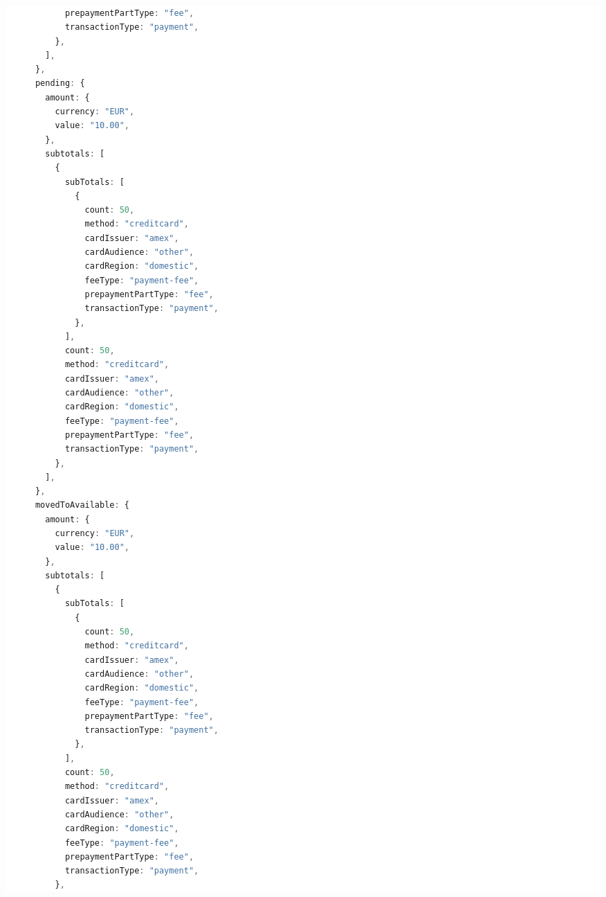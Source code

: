 ```typescript
            prepaymentPartType: "fee",
            transactionType: "payment",
          },
        ],
      },
      pending: {
        amount: {
          currency: "EUR",
          value: "10.00",
        },
        subtotals: [
          {
            subTotals: [
              {
                count: 50,
                method: "creditcard",
                cardIssuer: "amex",
                cardAudience: "other",
                cardRegion: "domestic",
                feeType: "payment-fee",
                prepaymentPartType: "fee",
                transactionType: "payment",
              },
            ],
            count: 50,
            method: "creditcard",
            cardIssuer: "amex",
            cardAudience: "other",
            cardRegion: "domestic",
            feeType: "payment-fee",
            prepaymentPartType: "fee",
            transactionType: "payment",
          },
        ],
      },
      movedToAvailable: {
        amount: {
          currency: "EUR",
          value: "10.00",
        },
        subtotals: [
          {
            subTotals: [
              {
                count: 50,
                method: "creditcard",
                cardIssuer: "amex",
                cardAudience: "other",
                cardRegion: "domestic",
                feeType: "payment-fee",
                prepaymentPartType: "fee",
                transactionType: "payment",
              },
            ],
            count: 50,
            method: "creditcard",
            cardIssuer: "amex",
            cardAudience: "other",
            cardRegion: "domestic",
            feeType: "payment-fee",
            prepaymentPartType: "fee",
            transactionType: "payment",
          },
```